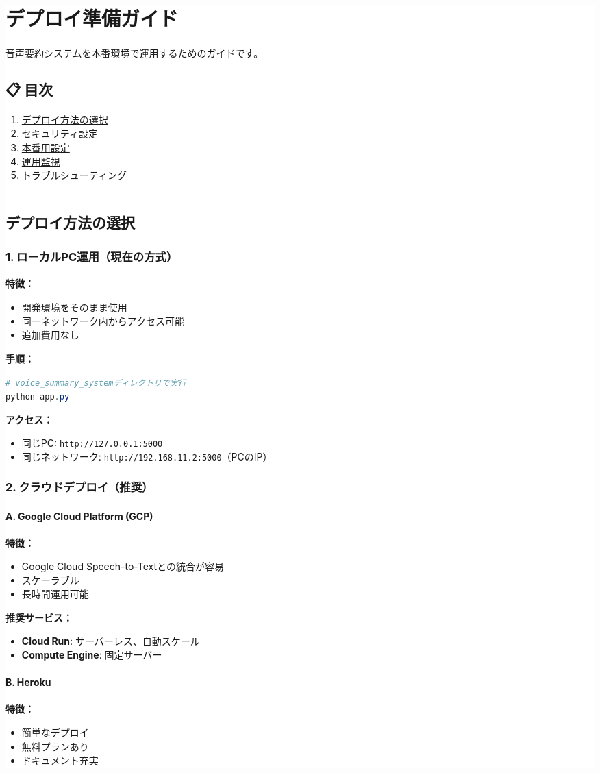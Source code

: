# デプロイ準備ガイド

音声要約システムを本番環境で運用するためのガイドです。

## 📋 目次

1. [デプロイ方法の選択](#デプロイ方法の選択)
2. [セキュリティ設定](#セキュリティ設定)
3. [本番用設定](#本番用設定)
4. [運用監視](#運用監視)
5. [トラブルシューティング](#トラブルシューティング)

---

## デプロイ方法の選択

### 1. ローカルPC運用（現在の方式）

**特徴：**
- 開発環境をそのまま使用
- 同一ネットワーク内からアクセス可能
- 追加費用なし

**手順：**
```powershell
# voice_summary_systemディレクトリで実行
python app.py
```

**アクセス：**
- 同じPC: `http://127.0.0.1:5000`
- 同じネットワーク: `http://192.168.11.2:5000`（PCのIP）

### 2. クラウドデプロイ（推奨）

#### A. Google Cloud Platform (GCP)

**特徴：**
- Google Cloud Speech-to-Textとの統合が容易
- スケーラブル
- 長時間運用可能

**推奨サービス：**
- **Cloud Run**: サーバーレス、自動スケール
- **Compute Engine**: 固定サーバー

#### B. Heroku

**特徴：**
- 簡単なデプロイ
- 無料プランあり
- ドキュメント充実

